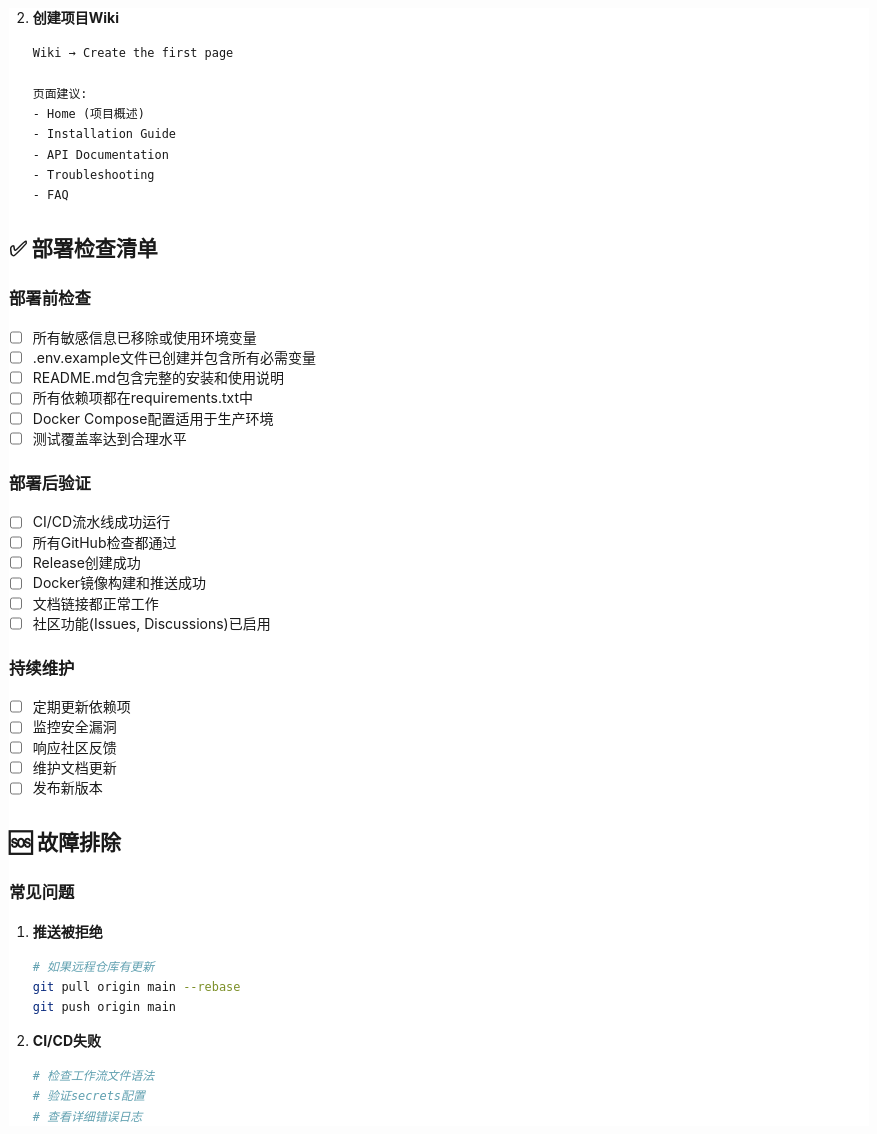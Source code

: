 2. **创建项目Wiki**
   ```
   Wiki → Create the first page
   
   页面建议:
   - Home (项目概述)
   - Installation Guide
   - API Documentation
   - Troubleshooting
   - FAQ
   ```

## ✅ 部署检查清单

### 部署前检查
- [ ] 所有敏感信息已移除或使用环境变量
- [ ] .env.example文件已创建并包含所有必需变量
- [ ] README.md包含完整的安装和使用说明
- [ ] 所有依赖项都在requirements.txt中
- [ ] Docker Compose配置适用于生产环境
- [ ] 测试覆盖率达到合理水平

### 部署后验证
- [ ] CI/CD流水线成功运行
- [ ] 所有GitHub检查都通过
- [ ] Release创建成功
- [ ] Docker镜像构建和推送成功
- [ ] 文档链接都正常工作
- [ ] 社区功能(Issues, Discussions)已启用

### 持续维护
- [ ] 定期更新依赖项
- [ ] 监控安全漏洞
- [ ] 响应社区反馈
- [ ] 维护文档更新
- [ ] 发布新版本

## 🆘 故障排除

### 常见问题

1. **推送被拒绝**
   ```bash
   # 如果远程仓库有更新
   git pull origin main --rebase
   git push origin main
   ```

2. **CI/CD失败**
   ```bash
   # 检查工作流文件语法
   # 验证secrets配置
   # 查看详细错误日志
   ```
